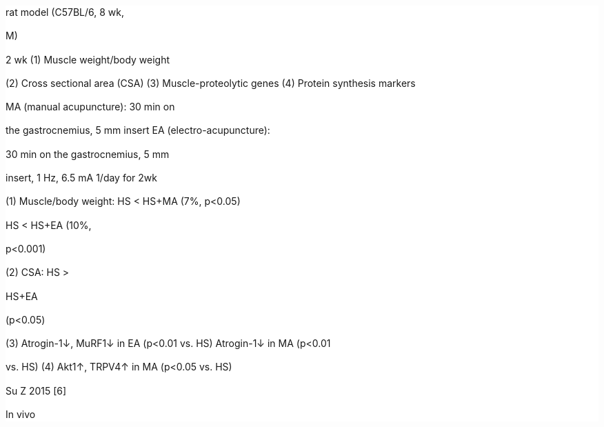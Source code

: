 rat model 
(C57BL/6, 8 wk, 

M) 

2 wk 
(1) Muscle weight/body 
weight 

(2) Cross sectional area 
(CSA) 
(3) Muscle-proteolytic 
genes 
(4) Protein synthesis 
markers 

MA (manual 
acupuncture): 30 min on 

the gastrocnemius, 5 
mm insert 
EA 
(electro-acupuncture): 

30 min on the 
gastrocnemius, 5 mm 

insert, 1 Hz, 6.5 mA 
1/day for 2wk 

(1) Muscle/body weight: 
HS < 
HS+MA (7%, p<0.05) 

HS < 
HS+EA (10%, 

p<0.001) 

(2) CSA: HS > 

HS+EA 

(p<0.05) 

(3) Atrogin-1↓, MuRF1↓ in 
EA (p<0.01 vs. HS) 
Atrogin-1↓ in MA (p<0.01 

vs. HS) 
(4) Akt1↑, TRPV4↑ in MA 
(p<0.05 vs. HS) 

Su Z 
2015 
[6] 

In vivo 
